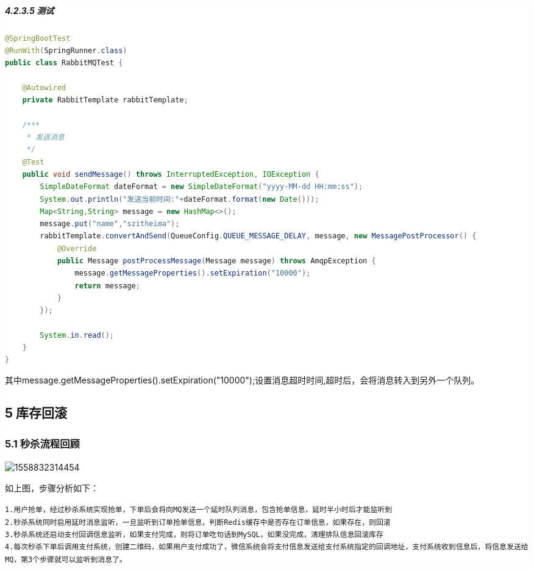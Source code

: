 

##### 4.2.3.5 测试

```java
@SpringBootTest
@RunWith(SpringRunner.class)
public class RabbitMQTest {

    @Autowired
    private RabbitTemplate rabbitTemplate;

    /***
     * 发送消息
     */
    @Test
    public void sendMessage() throws InterruptedException, IOException {
        SimpleDateFormat dateFormat = new SimpleDateFormat("yyyy-MM-dd HH:mm:ss");
        System.out.println("发送当前时间:"+dateFormat.format(new Date()));
        Map<String,String> message = new HashMap<>();
        message.put("name","szitheima");
        rabbitTemplate.convertAndSend(QueueConfig.QUEUE_MESSAGE_DELAY, message, new MessagePostProcessor() {
            @Override
            public Message postProcessMessage(Message message) throws AmqpException {
                message.getMessageProperties().setExpiration("10000");
                return message;
            }
        });

        System.in.read();
    }
}
```

其中message.getMessageProperties().setExpiration("10000");设置消息超时时间,超时后，会将消息转入到另外一个队列。



## 5 库存回滚

### 5.1 秒杀流程回顾

![1558832314454](https://dylanguo.xyz/img/1558832314454.png)

如上图，步骤分析如下：

```properties
1.用户抢单，经过秒杀系统实现抢单，下单后会将向MQ发送一个延时队列消息，包含抢单信息，延时半小时后才能监听到
2.秒杀系统同时启用延时消息监听，一旦监听到订单抢单信息，判断Redis缓存中是否存在订单信息，如果存在，则回滚
3.秒杀系统还启动支付回调信息监听，如果支付完成，则将订单吃句话到MySQL，如果没完成，清理排队信息回滚库存
4.每次秒杀下单后调用支付系统，创建二维码，如果用户支付成功了，微信系统会将支付信息发送给支付系统指定的回调地址，支付系统收到信息后，将信息发送给MQ，第3个步骤就可以监听到消息了。
```

